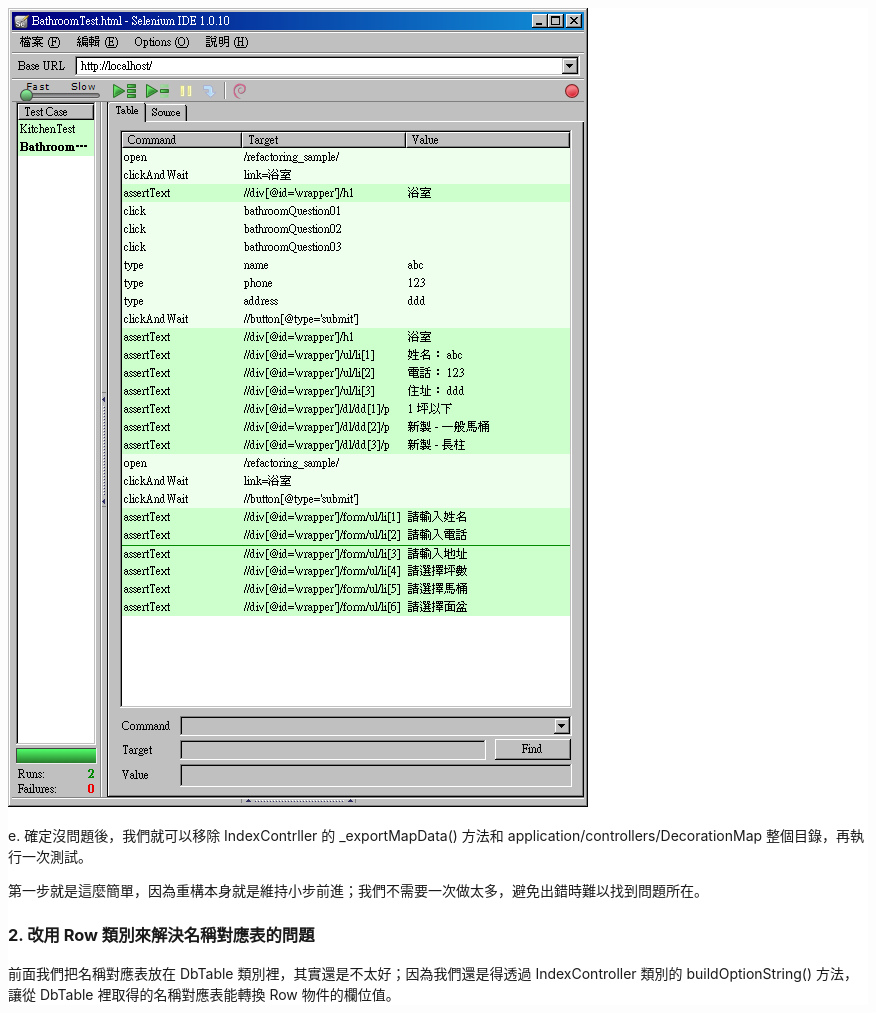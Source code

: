 <a href="/resources/refactoring/selenium-02.png"><img class="image" src="/resources/refactoring/selenium-02.png" alt="測試成功的畫面" /></a>

e. 確定沒問題後，我們就可以移除 IndexContrller 的 _exportMapData() 方法和 application/controllers/DecorationMap 整個目錄，再執行一次測試。

第一步就是這麼簡單，因為重構本身就是維持小步前進；我們不需要一次做太多，避免出錯時難以找到問題所在。

### 2. 改用 Row 類別來解決名稱對應表的問題

前面我們把名稱對應表放在 DbTable 類別裡，其實還是不太好；因為我們還是得透過 IndexController 類別的 buildOptionString() 方法，讓從 DbTable 裡取得的名稱對應表能轉換 Row 物件的欄位值。

